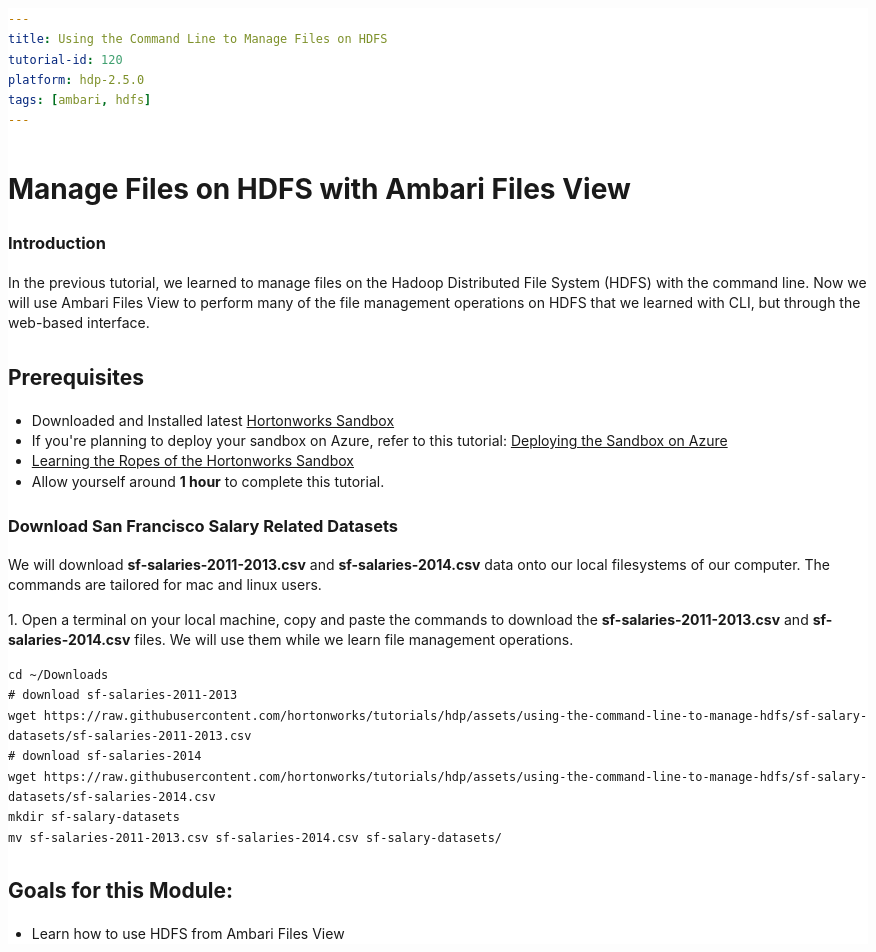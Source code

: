 ```yaml
---
title: Using the Command Line to Manage Files on HDFS
tutorial-id: 120
platform: hdp-2.5.0
tags: [ambari, hdfs]
---
```


# Manage Files on HDFS with Ambari Files View

### Introduction

In the previous tutorial, we learned to manage files on the Hadoop Distributed File System (HDFS) with the command line. Now we will use Ambari Files View to perform many of the file management operations on HDFS that we learned with CLI, but through the web-based interface.

## Prerequisites
*  Downloaded and Installed latest [Hortonworks Sandbox](http://hortonworks.com/products/hortonworks-sandbox/#install)
*  If you're planning to deploy your sandbox on Azure, refer to this tutorial: [Deploying the Sandbox on Azure](http://hortonworks.com/hadoop-tutorial/deploying-hortonworks-sandbox-on-microsoft-azure/)
*  [Learning the Ropes of the Hortonworks Sandbox](http://hortonworks.com/hadoop-tutorial/learning-the-ropes-of-the-hortonworks-sandbox/)
*  Allow yourself around **1 hour** to complete this tutorial.

### Download San Francisco Salary Related Datasets

We will download **sf-salaries-2011-2013.csv** and **sf-salaries-2014.csv** data onto our local filesystems of our computer. The commands are tailored for mac and linux users.

1\. Open a terminal on your local machine, copy and paste the commands to download the **sf-salaries-2011-2013.csv** and **sf-salaries-2014.csv** files. We will use them while we learn file management operations.

~~~
cd ~/Downloads
# download sf-salaries-2011-2013
wget https://raw.githubusercontent.com/hortonworks/tutorials/hdp/assets/using-the-command-line-to-manage-hdfs/sf-salary-datasets/sf-salaries-2011-2013.csv
# download sf-salaries-2014
wget https://raw.githubusercontent.com/hortonworks/tutorials/hdp/assets/using-the-command-line-to-manage-hdfs/sf-salary-datasets/sf-salaries-2014.csv
mkdir sf-salary-datasets
mv sf-salaries-2011-2013.csv sf-salaries-2014.csv sf-salary-datasets/
~~~


## Goals for this Module:
*  Learn how to use HDFS from Ambari Files View
